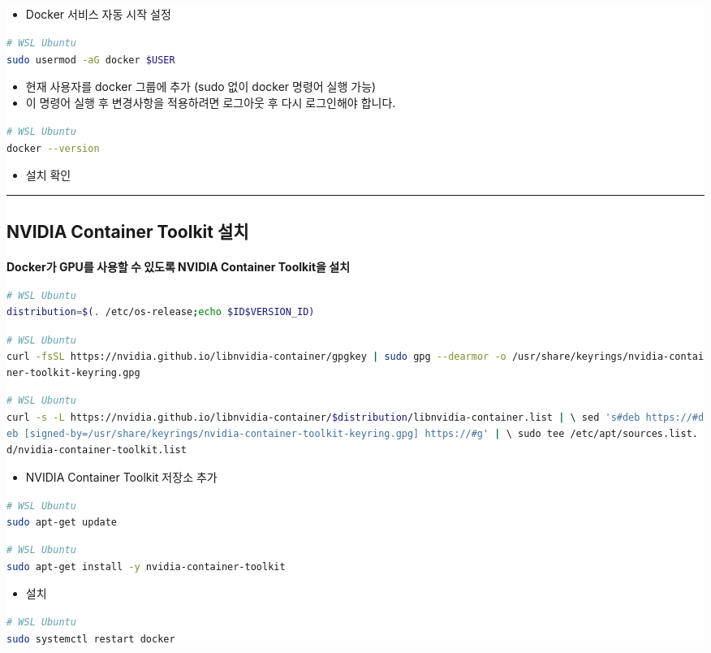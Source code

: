- Docker 서비스 자동 시작 설정


```bash
# WSL Ubuntu
sudo usermod -aG docker $USER
```

- 현재 사용자를 docker 그룹에 추가 (sudo 없이 docker 명령어 실행 가능)
- 이 명령어 실행 후 변경사항을 적용하려면 로그아웃 후 다시 로그인해야 합니다.


```bash
# WSL Ubuntu
docker --version
```

- 설치 확인

---
## NVIDIA Container Toolkit 설치

**Docker가 GPU를 사용할 수 있도록 NVIDIA Container Toolkit을 설치**

```bash
# WSL Ubuntu
distribution=$(. /etc/os-release;echo $ID$VERSION_ID)
```

```bash
# WSL Ubuntu
curl -fsSL https://nvidia.github.io/libnvidia-container/gpgkey | sudo gpg --dearmor -o /usr/share/keyrings/nvidia-container-toolkit-keyring.gpg
```

```bash
# WSL Ubuntu
curl -s -L https://nvidia.github.io/libnvidia-container/$distribution/libnvidia-container.list | \ sed 's#deb https://#deb [signed-by=/usr/share/keyrings/nvidia-container-toolkit-keyring.gpg] https://#g' | \ sudo tee /etc/apt/sources.list.d/nvidia-container-toolkit.list
```

- NVIDIA Container Toolkit 저장소 추가


```bash
# WSL Ubuntu
sudo apt-get update
```

```bash
# WSL Ubuntu
sudo apt-get install -y nvidia-container-toolkit
```

- 설치


```bash
# WSL Ubuntu
sudo systemctl restart docker
```
